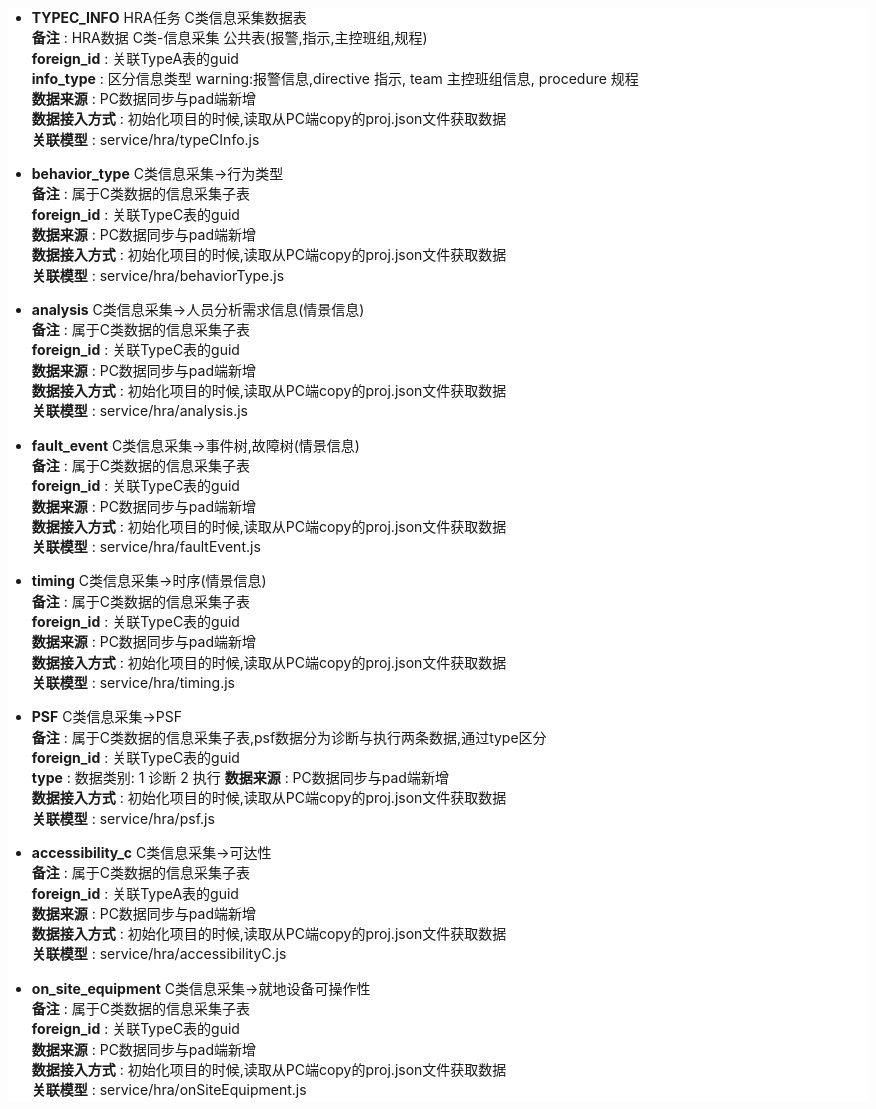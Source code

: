 + **TYPEC_INFO** HRA任务 C类信息采集数据表  
    **备注** : HRA数据 C类-信息采集 公共表(报警,指示,主控班组,规程)  
    **foreign_id** : 关联TypeA表的guid   
    **info_type** : 区分信息类型 warning:报警信息,directive 指示, team 主控班组信息, procedure 规程  
    **数据来源** : PC数据同步与pad端新增  
    **数据接入方式** : 初始化项目的时候,读取从PC端copy的proj.json文件获取数据  
    **关联模型**  : service/hra/typeCInfo.js

+ **behavior_type** C类信息采集->行为类型  
    **备注** :  属于C类数据的信息采集子表  
    **foreign_id** : 关联TypeC表的guid  
    **数据来源** : PC数据同步与pad端新增  
    **数据接入方式** : 初始化项目的时候,读取从PC端copy的proj.json文件获取数据  
    **关联模型**  : service/hra/behaviorType.js  

+ **analysis** C类信息采集->人员分析需求信息(情景信息)  
    **备注** :  属于C类数据的信息采集子表  
    **foreign_id** : 关联TypeC表的guid  
    **数据来源** : PC数据同步与pad端新增  
    **数据接入方式** : 初始化项目的时候,读取从PC端copy的proj.json文件获取数据  
    **关联模型**  : service/hra/analysis.js  

+ **fault_event** C类信息采集->事件树,故障树(情景信息)  
    **备注** :  属于C类数据的信息采集子表  
    **foreign_id** : 关联TypeC表的guid  
    **数据来源** : PC数据同步与pad端新增  
    **数据接入方式** : 初始化项目的时候,读取从PC端copy的proj.json文件获取数据  
    **关联模型**  : service/hra/faultEvent.js  

+ **timing** C类信息采集->时序(情景信息)  
    **备注** :  属于C类数据的信息采集子表  
    **foreign_id** : 关联TypeC表的guid  
    **数据来源** : PC数据同步与pad端新增  
    **数据接入方式** : 初始化项目的时候,读取从PC端copy的proj.json文件获取数据  
    **关联模型**  : service/hra/timing.js  

+ **PSF** C类信息采集->PSF  
    **备注** :  属于C类数据的信息采集子表,psf数据分为诊断与执行两条数据,通过type区分  
    **foreign_id** : 关联TypeC表的guid  
    **type** : 数据类别: 1 诊断  2 执行
    **数据来源** : PC数据同步与pad端新增  
    **数据接入方式** : 初始化项目的时候,读取从PC端copy的proj.json文件获取数据  
    **关联模型**  : service/hra/psf.js  

+ **accessibility_c** C类信息采集->可达性  
    **备注** :  属于C类数据的信息采集子表  
    **foreign_id** : 关联TypeA表的guid  
    **数据来源** : PC数据同步与pad端新增  
    **数据接入方式** : 初始化项目的时候,读取从PC端copy的proj.json文件获取数据  
    **关联模型**  : service/hra/accessibilityC.js

+ **on_site_equipment** C类信息采集->就地设备可操作性  
    **备注** :  属于C类数据的信息采集子表  
    **foreign_id** : 关联TypeC表的guid  
    **数据来源** : PC数据同步与pad端新增  
    **数据接入方式** : 初始化项目的时候,读取从PC端copy的proj.json文件获取数据  
    **关联模型**  : service/hra/onSiteEquipment.js
